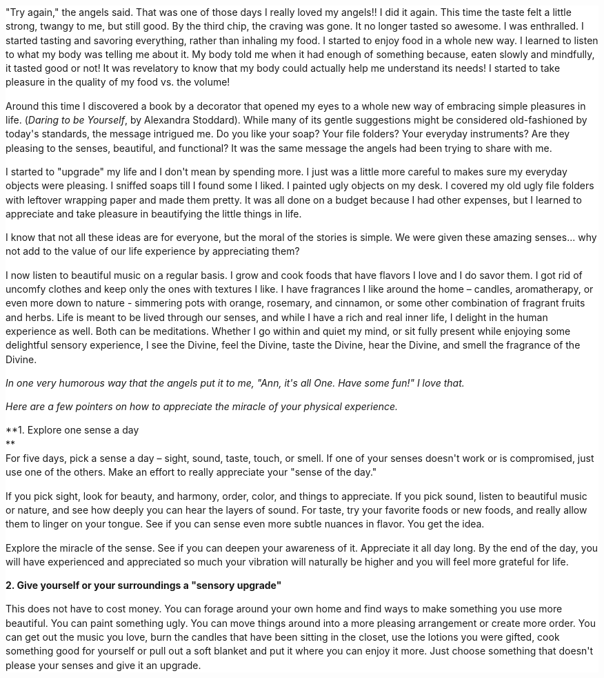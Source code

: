 "Try again," the angels said. That was one of those days I really loved my angels!! I did it again. This time the taste felt a little strong, twangy to me, but still good. By the third chip, the craving was gone. It no longer tasted so awesome. I was enthralled. I started tasting and savoring everything, rather than inhaling my food. I started to enjoy food in a whole new way. I learned to listen to what my body was telling me about it. My body told me when it had enough of something because, eaten slowly and mindfully, it tasted good or not! It was revelatory to know that my body could actually help me understand its needs! I started to take pleasure in the quality of my food vs. the volume!

Around this time I discovered a book by a decorator that opened my eyes to a whole new way of embracing simple pleasures in life. (_Daring to be Yourself_, by Alexandra Stoddard). While many of its gentle suggestions might be considered old-fashioned by today's standards, the message intrigued me. Do you like your soap? Your file folders? Your everyday instruments? Are they pleasing to the senses, beautiful, and functional? It was the same message the angels had been trying to share with me.

I started to "upgrade" my life and I don't mean by spending more. I just was a little more careful to makes sure my everyday objects were pleasing. I sniffed soaps till I found some I liked. I painted ugly objects on my desk. I covered my old ugly file folders with leftover wrapping paper and made them pretty. It was all done on a budget because I had other expenses, but I learned to appreciate and take pleasure in beautifying the little things in life.

I know that not all these ideas are for everyone, but the moral of the stories is simple. We were given these amazing senses... why not add to the value of our life experience by appreciating them?

I now listen to beautiful music on a regular basis. I grow and cook foods that have flavors I love and I do savor them. I got rid of uncomfy clothes and keep only the ones with textures I like. I have fragrances I like around the home – candles, aromatherapy, or even more down to nature - simmering pots with orange, rosemary, and cinnamon, or some other combination of fragrant fruits and herbs. Life is meant to be lived through our senses, and while I have a rich and real inner life, I delight in the human experience as well. Both can be meditations. Whether I go within and quiet my mind, or sit fully present while enjoying some delightful sensory experience, I see the Divine, feel the Divine, taste the Divine, hear the Divine, and smell the fragrance of the Divine.

_In one very humorous way that the angels put it to me, "Ann, it's all One. Have some fun!" I love that._

_Here are a few pointers on how to appreciate the miracle of your physical experience._

**1\. Explore one sense a day  
**  
For five days, pick a sense a day – sight, sound, taste, touch, or smell. If one of your senses doesn't work or is compromised, just use one of the others. Make an effort to really appreciate your "sense of the day."

If you pick sight, look for beauty, and harmony, order, color, and things to appreciate. If you pick sound, listen to beautiful music or nature, and see how deeply you can hear the layers of sound. For taste, try your favorite foods or new foods, and really allow them to linger on your tongue. See if you can sense even more subtle nuances in flavor. You get the idea.

Explore the miracle of the sense. See if you can deepen your awareness of it. Appreciate it all day long. By the end of the day, you will have experienced and appreciated so much your vibration will naturally be higher and you will feel more grateful for life.

**2\. Give yourself or your surroundings a "sensory upgrade"**

This does not have to cost money. You can forage around your own home and find ways to make something you use more beautiful. You can paint something ugly. You can move things around into a more pleasing arrangement or create more order. You can get out the music you love, burn the candles that have been sitting in the closet, use the lotions you were gifted, cook something good for yourself or pull out a soft blanket and put it where you can enjoy it more. Just choose something that doesn't please your senses and give it an upgrade.
